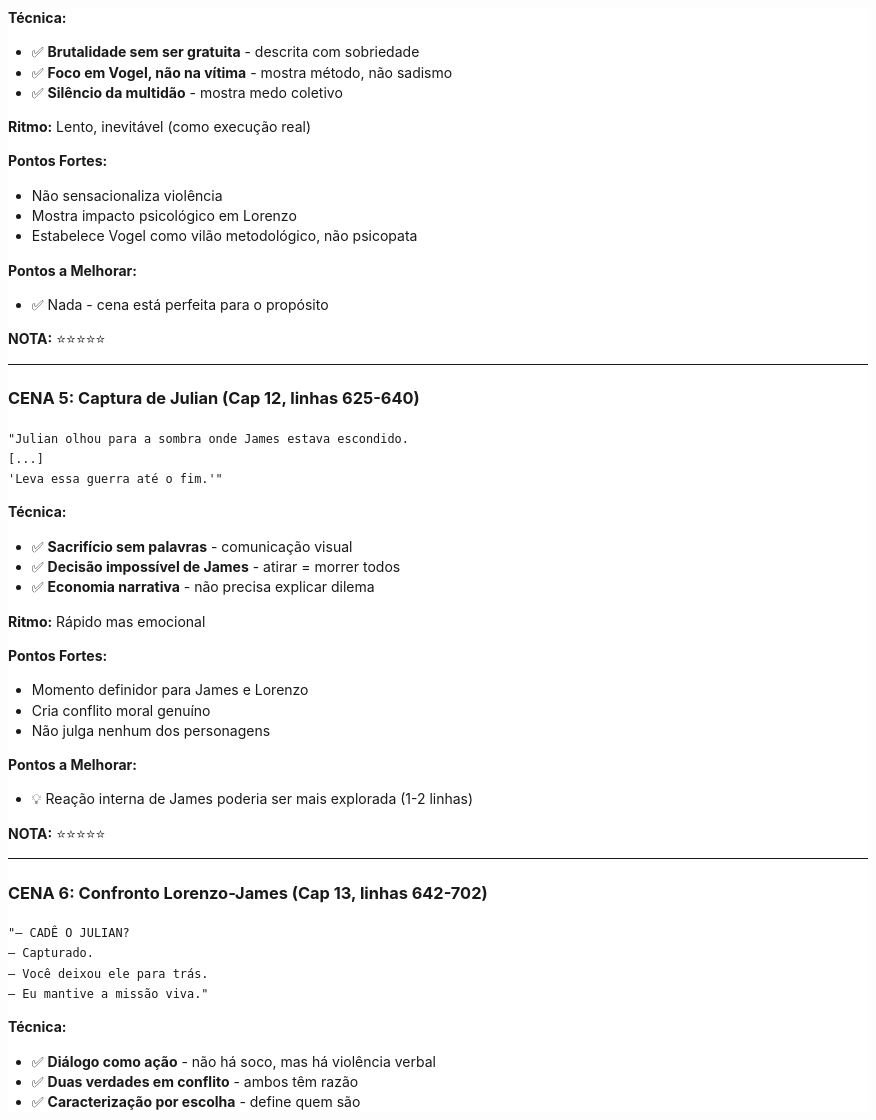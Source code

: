**Técnica:**
- ✅ **Brutalidade sem ser gratuita** - descrita com sobriedade
- ✅ **Foco em Vogel, não na vítima** - mostra método, não sadismo
- ✅ **Silêncio da multidão** - mostra medo coletivo

**Ritmo:** Lento, inevitável (como execução real)

**Pontos Fortes:**
- Não sensacionaliza violência
- Mostra impacto psicológico em Lorenzo
- Estabelece Vogel como vilão metodológico, não psicopata

**Pontos a Melhorar:**
- ✅ Nada - cena está perfeita para o propósito

**NOTA:** ⭐⭐⭐⭐⭐

---

### CENA 5: Captura de Julian (Cap 12, linhas 625-640)

```
"Julian olhou para a sombra onde James estava escondido.
[...]
'Leva essa guerra até o fim.'"
```

**Técnica:**
- ✅ **Sacrifício sem palavras** - comunicação visual
- ✅ **Decisão impossível de James** - atirar = morrer todos
- ✅ **Economia narrativa** - não precisa explicar dilema

**Ritmo:** Rápido mas emocional

**Pontos Fortes:**
- Momento definidor para James e Lorenzo
- Cria conflito moral genuíno
- Não julga nenhum dos personagens

**Pontos a Melhorar:**
- 💡 Reação interna de James poderia ser mais explorada (1-2 linhas)

**NOTA:** ⭐⭐⭐⭐⭐

---

### CENA 6: Confronto Lorenzo-James (Cap 13, linhas 642-702)

```
"— CADÊ O JULIAN?
— Capturado.
— Você deixou ele para trás.
— Eu mantive a missão viva."
```

**Técnica:**
- ✅ **Diálogo como ação** - não há soco, mas há violência verbal
- ✅ **Duas verdades em conflito** - ambos têm razão
- ✅ **Caracterização por escolha** - define quem são
